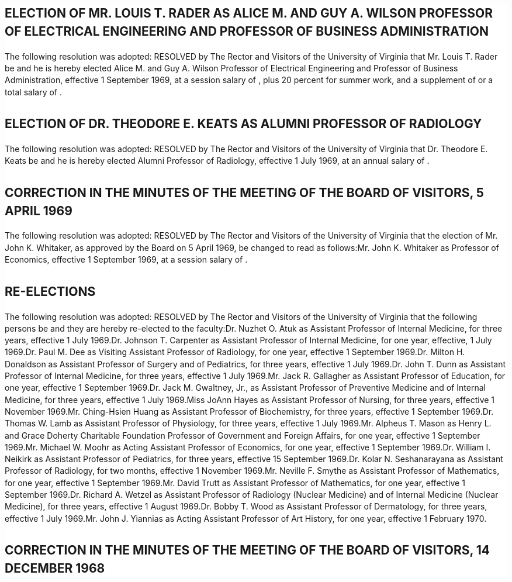 ELECTION OF MR. LOUIS T. RADER AS ALICE M. AND GUY A. WILSON PROFESSOR OF ELECTRICAL ENGINEERING AND PROFESSOR OF BUSINESS ADMINISTRATION
-----------------------------------------------------------------------------------------------------------------------------------------

The following resolution was adopted: RESOLVED by The Rector and Visitors of the University of Virginia that Mr. Louis T. Rader be and he is hereby elected Alice M. and Guy A. Wilson Professor of Electrical Engineering and Professor of Business Administration, effective 1 September 1969, at a session salary of , plus 20 percent for summer work, and a supplement of or a total salary of .

ELECTION OF DR. THEODORE E. KEATS AS ALUMNI PROFESSOR OF RADIOLOGY
------------------------------------------------------------------

The following resolution was adopted: RESOLVED by The Rector and Visitors of the University of Virginia that Dr. Theodore E. Keats be and he is hereby elected Alumni Professor of Radiology, effective 1 July 1969, at an annual salary of .

CORRECTION IN THE MINUTES OF THE MEETING OF THE BOARD OF VISITORS, 5 APRIL 1969
-------------------------------------------------------------------------------

The following resolution was adopted: RESOLVED by The Rector and Visitors of the University of Virginia that the election of Mr. John K. Whitaker, as approved by the Board on 5 April 1969, be changed to read as follows:Mr. John K. Whitaker as Professor of Economics, effective 1 September 1969, at a session salary of .

RE-ELECTIONS
------------

The following resolution was adopted: RESOLVED by The Rector and Visitors of the University of Virginia that the following persons be and they are hereby re-elected to the faculty:Dr. Nuzhet O. Atuk as Assistant Professor of Internal Medicine, for three years, effective 1 July 1969.Dr. Johnson T. Carpenter as Assistant Professor of Internal Medicine, for one year, effective, 1 July 1969.Dr. Paul M. Dee as Visiting Assistant Professor of Radiology, for one year, effective 1 September 1969.Dr. Milton H. Donaldson as Assistant Professor of Surgery and of Pediatrics, for three years, effective 1 July 1969.Dr. John T. Dunn as Assistant Professor of Internal Medicine, for three years, effective 1 July 1969.Mr. Jack R. Gallagher as Assistant Professor of Education, for one year, effective 1 September 1969.Dr. Jack M. Gwaltney, Jr., as Assistant Professor of Preventive Medicine and of Internal Medicine, for three years, effective 1 July 1969.Miss JoAnn Hayes as Assistant Professor of Nursing, for three years, effective 1 November 1969.Mr. Ching-Hsien Huang as Assistant Professor of Biochemistry, for three years, effective 1 September 1969.Dr. Thomas W. Lamb as Assistant Professor of Physiology, for three years, effective 1 July 1969.Mr. Alpheus T. Mason as Henry L. and Grace Doherty Charitable Foundation Professor of Government and Foreign Affairs, for one year, effective 1 September 1969.Mr. Michael W. Moohr as Acting Assistant Professor of Economics, for one year, effective 1 September 1969.Dr. William I. Neikirk as Assistant Professor of Pediatrics, for three years, effective 15 September 1969.Dr. Kolar N. Seshanarayana as Assistant Professor of Radiology, for two months, effective 1 November 1969.Mr. Neville F. Smythe as Assistant Professor of Mathematics, for one year, effective 1 September 1969.Mr. David Trutt as Assistant Professor of Mathematics, for one year, effective 1 September 1969.Dr. Richard A. Wetzel as Assistant Professor of Radiology (Nuclear Medicine) and of Internal Medicine (Nuclear Medicine), for three years, effective 1 August 1969.Dr. Bobby T. Wood as Assistant Professor of Dermatology, for three years, effective 1 July 1969.Mr. John J. Yiannias as Acting Assistant Professor of Art History, for one year, effective 1 February 1970.

CORRECTION IN THE MINUTES OF THE MEETING OF THE BOARD OF VISITORS, 14 DECEMBER 1968
-----------------------------------------------------------------------------------
